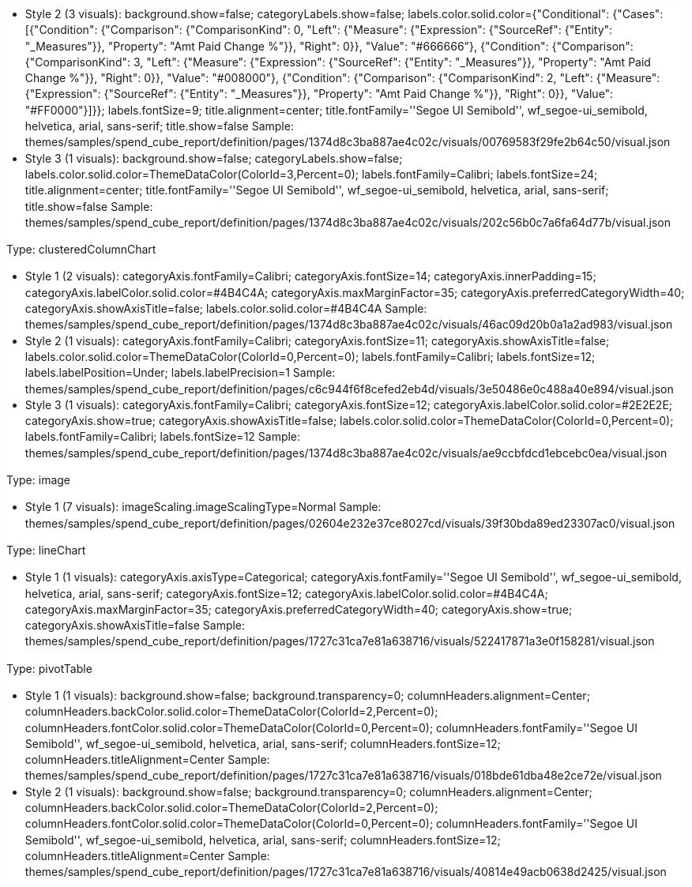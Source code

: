 - Style 2 (3 visuals): background.show=false; categoryLabels.show=false; labels.color.solid.color={"Conditional": {"Cases": [{"Condition": {"Comparison": {"ComparisonKind": 0, "Left": {"Measure": {"Expression": {"SourceRef": {"Entity": "_Measures"}}, "Property": "Amt Paid Change %"}}, "Right": 0}}, "Value": "#666666"}, {"Condition": {"Comparison": {"ComparisonKind": 3, "Left": {"Measure": {"Expression": {"SourceRef": {"Entity": "_Measures"}}, "Property": "Amt Paid Change %"}}, "Right": 0}}, "Value": "#008000"}, {"Condition": {"Comparison": {"ComparisonKind": 2, "Left": {"Measure": {"Expression": {"SourceRef": {"Entity": "_Measures"}}, "Property": "Amt Paid Change %"}}, "Right": 0}}, "Value": "#FF0000"}]}}; labels.fontSize=9; title.alignment=center; title.fontFamily=''Segoe UI Semibold'', wf_segoe-ui_semibold, helvetica, arial, sans-serif; title.show=false
  Sample: themes/samples/spend_cube_report/definition/pages/1374d8c3ba887ae4c02c/visuals/00769583f29fe2b64c50/visual.json
- Style 3 (1 visuals): background.show=false; categoryLabels.show=false; labels.color.solid.color=ThemeDataColor(ColorId=3,Percent=0); labels.fontFamily=Calibri; labels.fontSize=24; title.alignment=center; title.fontFamily=''Segoe UI Semibold'', wf_segoe-ui_semibold, helvetica, arial, sans-serif; title.show=false
  Sample: themes/samples/spend_cube_report/definition/pages/1374d8c3ba887ae4c02c/visuals/202c56b0c7a6fa64d77b/visual.json

Type: clusteredColumnChart
- Style 1 (2 visuals): categoryAxis.fontFamily=Calibri; categoryAxis.fontSize=14; categoryAxis.innerPadding=15; categoryAxis.labelColor.solid.color=#4B4C4A; categoryAxis.maxMarginFactor=35; categoryAxis.preferredCategoryWidth=40; categoryAxis.showAxisTitle=false; labels.color.solid.color=#4B4C4A
  Sample: themes/samples/spend_cube_report/definition/pages/1374d8c3ba887ae4c02c/visuals/46ac09d20b0a1a2ad983/visual.json
- Style 2 (1 visuals): categoryAxis.fontFamily=Calibri; categoryAxis.fontSize=11; categoryAxis.showAxisTitle=false; labels.color.solid.color=ThemeDataColor(ColorId=0,Percent=0); labels.fontFamily=Calibri; labels.fontSize=12; labels.labelPosition=Under; labels.labelPrecision=1
  Sample: themes/samples/spend_cube_report/definition/pages/c6c944f6f8cefed2eb4d/visuals/3e50486e0c488a40e894/visual.json
- Style 3 (1 visuals): categoryAxis.fontFamily=Calibri; categoryAxis.fontSize=12; categoryAxis.labelColor.solid.color=#2E2E2E; categoryAxis.show=true; categoryAxis.showAxisTitle=false; labels.color.solid.color=ThemeDataColor(ColorId=0,Percent=0); labels.fontFamily=Calibri; labels.fontSize=12
  Sample: themes/samples/spend_cube_report/definition/pages/1374d8c3ba887ae4c02c/visuals/ae9ccbfdcd1ebcebc0ea/visual.json

Type: image
- Style 1 (7 visuals): imageScaling.imageScalingType=Normal
  Sample: themes/samples/spend_cube_report/definition/pages/02604e232e37ce8027cd/visuals/39f30bda89ed23307ac0/visual.json

Type: lineChart
- Style 1 (1 visuals): categoryAxis.axisType=Categorical; categoryAxis.fontFamily=''Segoe UI Semibold'', wf_segoe-ui_semibold, helvetica, arial, sans-serif; categoryAxis.fontSize=12; categoryAxis.labelColor.solid.color=#4B4C4A; categoryAxis.maxMarginFactor=35; categoryAxis.preferredCategoryWidth=40; categoryAxis.show=true; categoryAxis.showAxisTitle=false
  Sample: themes/samples/spend_cube_report/definition/pages/1727c31ca7e81a638716/visuals/522417871a3e0f158281/visual.json

Type: pivotTable
- Style 1 (1 visuals): background.show=false; background.transparency=0; columnHeaders.alignment=Center; columnHeaders.backColor.solid.color=ThemeDataColor(ColorId=2,Percent=0); columnHeaders.fontColor.solid.color=ThemeDataColor(ColorId=0,Percent=0); columnHeaders.fontFamily=''Segoe UI Semibold'', wf_segoe-ui_semibold, helvetica, arial, sans-serif; columnHeaders.fontSize=12; columnHeaders.titleAlignment=Center
  Sample: themes/samples/spend_cube_report/definition/pages/1727c31ca7e81a638716/visuals/018bde61dba48e2ce72e/visual.json
- Style 2 (1 visuals): background.show=false; background.transparency=0; columnHeaders.alignment=Center; columnHeaders.backColor.solid.color=ThemeDataColor(ColorId=2,Percent=0); columnHeaders.fontColor.solid.color=ThemeDataColor(ColorId=0,Percent=0); columnHeaders.fontFamily=''Segoe UI Semibold'', wf_segoe-ui_semibold, helvetica, arial, sans-serif; columnHeaders.fontSize=12; columnHeaders.titleAlignment=Center
  Sample: themes/samples/spend_cube_report/definition/pages/1727c31ca7e81a638716/visuals/40814e49acb0638d2425/visual.json
